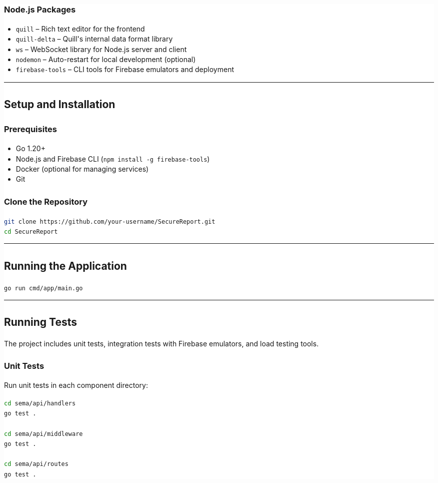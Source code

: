 ### Node.js Packages

- `quill` – Rich text editor for the frontend  
- `quill-delta` – Quill's internal data format library  
- `ws` – WebSocket library for Node.js server and client  
- `nodemon` – Auto-restart for local development (optional)  
- `firebase-tools` – CLI tools for Firebase emulators and deployment  

---

## Setup and Installation

### Prerequisites

- Go 1.20+
- Node.js and Firebase CLI (`npm install -g firebase-tools`)
- Docker (optional for managing services)
- Git

### Clone the Repository

```bash
git clone https://github.com/your-username/SecureReport.git
cd SecureReport
```
---

## Running the Application

```bash
go run cmd/app/main.go
```

---

## Running Tests

The project includes unit tests, integration tests with Firebase emulators, and load testing tools.

### Unit Tests

Run unit tests in each component directory:

```bash
cd sema/api/handlers
go test .

cd sema/api/middleware
go test .

cd sema/api/routes
go test .
```
